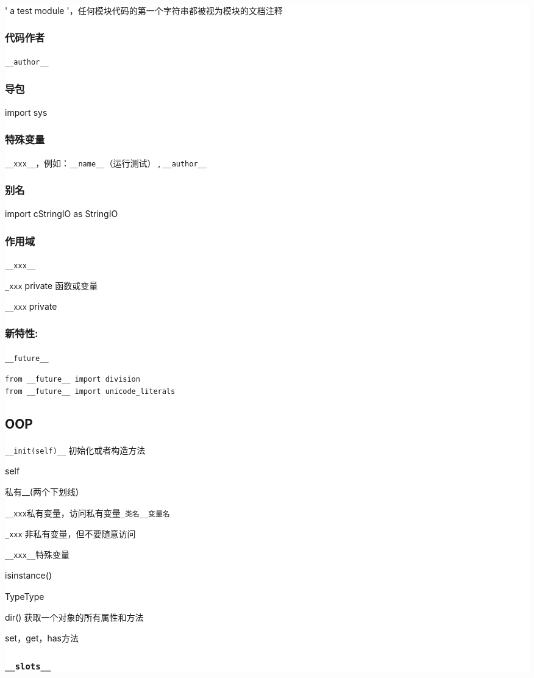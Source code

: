 ' a test module '，任何模块代码的第一个字符串都被视为模块的文档注释

### 代码作者

`__author__`

### 导包

import sys

### 特殊变量

`__xxx__`，例如：`__name__`（运行测试） , `__author__`

### 别名

import cStringIO as StringIO

### 作用域

`__xxx__`

`_xxx` private 函数或变量

`__xxx` private

### 新特性:

`__future__`

```
from __future__ import division
from __future__ import unicode_literals
```

## OOP

`__init(self)__` 初始化或者构造方法

self

私有__(两个下划线)

`__xxx`私有变量，访问私有变量`_类名__变量名`

`_xxx` 非私有变量，但不要随意访问

`__xxx__`特殊变量

isinstance()

TypeType

 dir() 获取一个对象的所有属性和方法

set，get，has方法

### `__slots__` 
